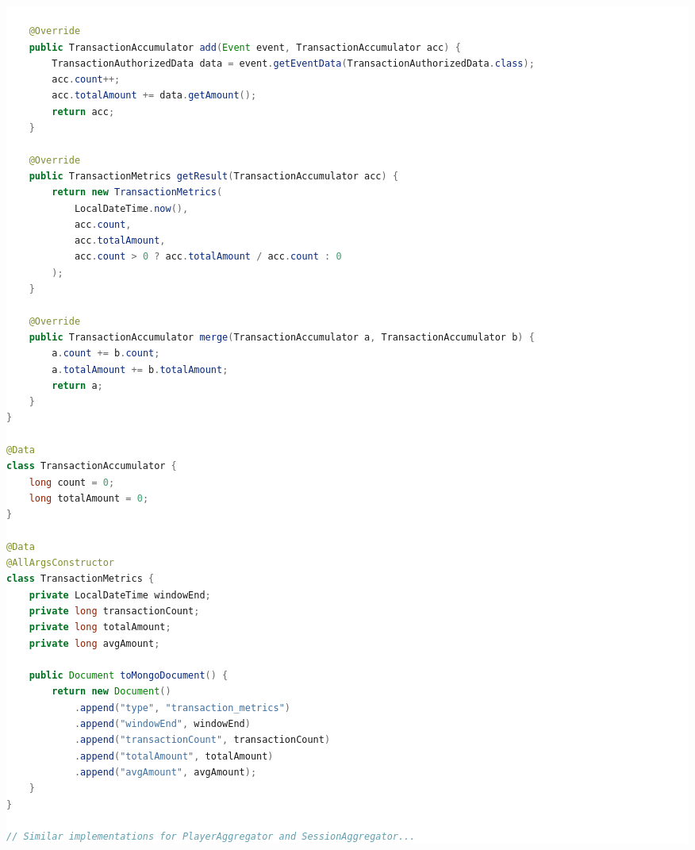 ```java

    @Override
    public TransactionAccumulator add(Event event, TransactionAccumulator acc) {
        TransactionAuthorizedData data = event.getEventData(TransactionAuthorizedData.class);
        acc.count++;
        acc.totalAmount += data.getAmount();
        return acc;
    }

    @Override
    public TransactionMetrics getResult(TransactionAccumulator acc) {
        return new TransactionMetrics(
            LocalDateTime.now(),
            acc.count,
            acc.totalAmount,
            acc.count > 0 ? acc.totalAmount / acc.count : 0
        );
    }

    @Override
    public TransactionAccumulator merge(TransactionAccumulator a, TransactionAccumulator b) {
        a.count += b.count;
        a.totalAmount += b.totalAmount;
        return a;
    }
}

@Data
class TransactionAccumulator {
    long count = 0;
    long totalAmount = 0;
}

@Data
@AllArgsConstructor
class TransactionMetrics {
    private LocalDateTime windowEnd;
    private long transactionCount;
    private long totalAmount;
    private long avgAmount;

    public Document toMongoDocument() {
        return new Document()
            .append("type", "transaction_metrics")
            .append("windowEnd", windowEnd)
            .append("transactionCount", transactionCount)
            .append("totalAmount", totalAmount)
            .append("avgAmount", avgAmount);
    }
}

// Similar implementations for PlayerAggregator and SessionAggregator...
```
